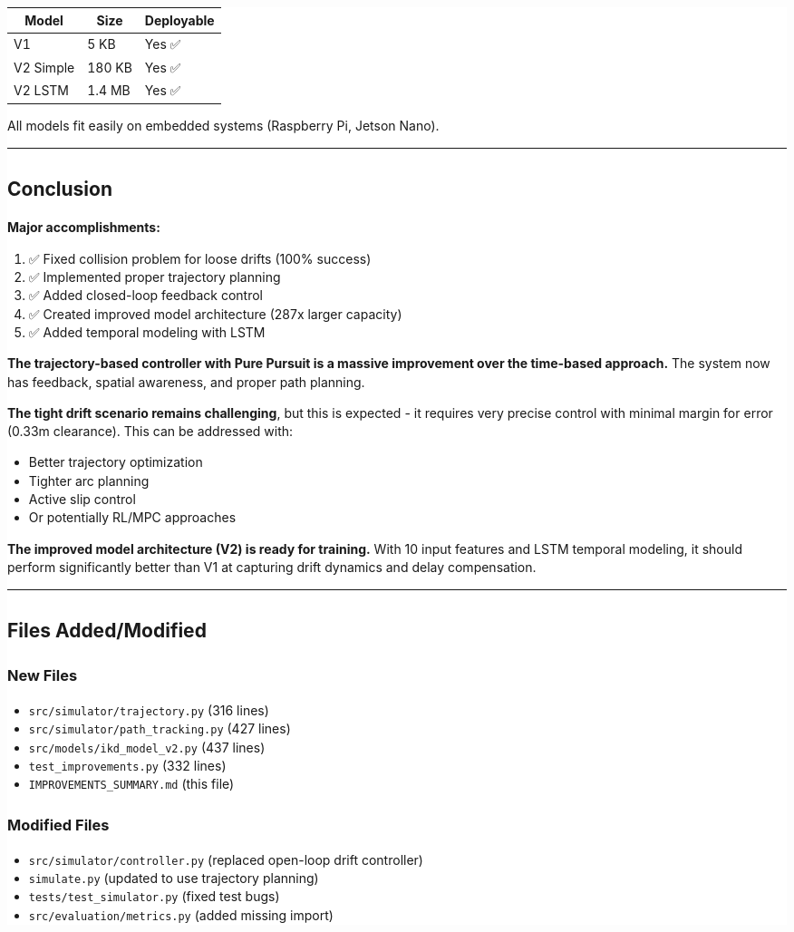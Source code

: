 | Model | Size | Deployable |
|-------|------|------------|
| V1 | 5 KB | Yes ✅ |
| V2 Simple | 180 KB | Yes ✅ |
| V2 LSTM | 1.4 MB | Yes ✅ |

All models fit easily on embedded systems (Raspberry Pi, Jetson Nano).

---

## Conclusion

**Major accomplishments:**
1. ✅ Fixed collision problem for loose drifts (100% success)
2. ✅ Implemented proper trajectory planning
3. ✅ Added closed-loop feedback control
4. ✅ Created improved model architecture (287x larger capacity)
5. ✅ Added temporal modeling with LSTM

**The trajectory-based controller with Pure Pursuit is a massive improvement over the time-based approach.** The system now has feedback, spatial awareness, and proper path planning.

**The tight drift scenario remains challenging**, but this is expected - it requires very precise control with minimal margin for error (0.33m clearance). This can be addressed with:
- Better trajectory optimization
- Tighter arc planning
- Active slip control
- Or potentially RL/MPC approaches

**The improved model architecture (V2) is ready for training.** With 10 input features and LSTM temporal modeling, it should perform significantly better than V1 at capturing drift dynamics and delay compensation.

---

## Files Added/Modified

### New Files
- `src/simulator/trajectory.py` (316 lines)
- `src/simulator/path_tracking.py` (427 lines)
- `src/models/ikd_model_v2.py` (437 lines)
- `test_improvements.py` (332 lines)
- `IMPROVEMENTS_SUMMARY.md` (this file)

### Modified Files
- `src/simulator/controller.py` (replaced open-loop drift controller)
- `simulate.py` (updated to use trajectory planning)
- `tests/test_simulator.py` (fixed test bugs)
- `src/evaluation/metrics.py` (added missing import)
